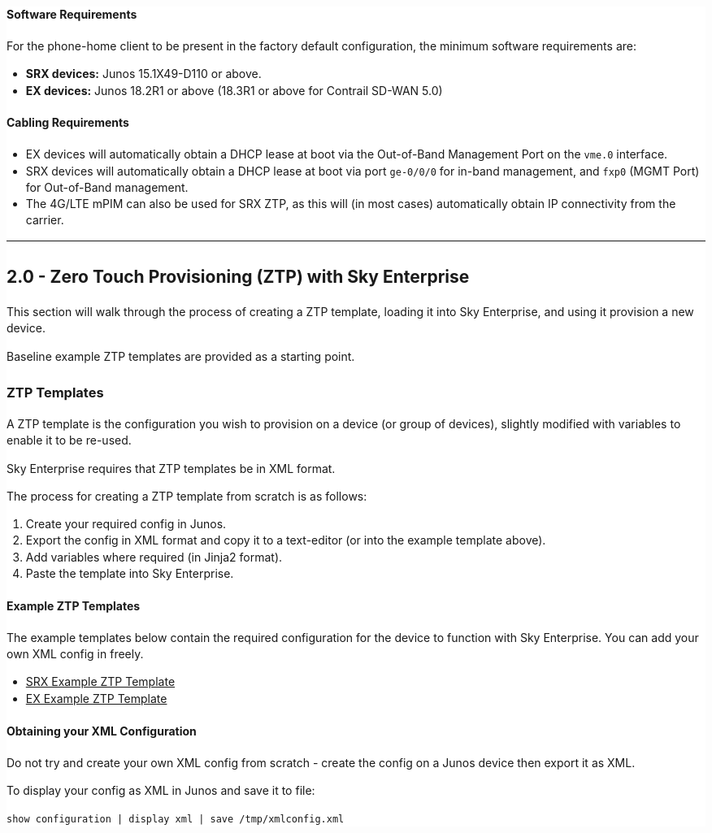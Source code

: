 #### Software Requirements
For the phone-home client to be present in the factory default configuration, the minimum software requirements are:
* **SRX devices:** Junos 15.1X49-D110 or above.
* **EX devices:** Junos 18.2R1 or above (18.3R1 or above for Contrail SD-WAN 5.0)

#### Cabling Requirements
* EX devices will automatically obtain a DHCP lease at boot via the Out-of-Band Management Port on the `vme.0` interface.
* SRX devices will automatically obtain a DHCP lease at boot via port `ge-0/0/0` for in-band management, and `fxp0` (MGMT Port) for Out-of-Band management.
* The 4G/LTE mPIM can also be used for SRX ZTP, as this will (in most cases) automatically obtain IP connectivity from the carrier.

---

## 2.0 - Zero Touch Provisioning (ZTP) with Sky Enterprise
This section will walk through the process of creating a ZTP template, loading it into Sky Enterprise, and using it provision a new device.

Baseline example ZTP templates are provided as a starting point.

### ZTP Templates
A ZTP template is the configuration you wish to provision on a device (or group of devices), slightly modified with variables to enable it to be re-used.

Sky Enterprise requires that ZTP templates be in XML format.

The process for creating a ZTP template from scratch is as follows:

1. Create your required config in Junos.
2. Export the config in XML format and copy it to a text-editor (or into the example template above).
3. Add variables where required (in Jinja2 format).
4. Paste the template into Sky Enterprise.

#### Example ZTP Templates
The example templates below contain the required configuration for the device to function with Sky Enterprise. You can add your own XML config in freely.

* [SRX Example ZTP Template](https://github.com/nathancatania/Junos-Notes/blob/master/SkyEnterprise/ZTP/srx-ztp-template.xml)
* [EX Example ZTP Template](https://github.com/nathancatania/Junos-Notes/blob/master/SkyEnterprise/ZTP/ex-ztp-template.xml)

#### Obtaining your XML Configuration
Do not try and create your own XML config from scratch - create the config on a Junos device then export it as XML.

To display your config as XML in Junos and save it to file:
```
show configuration | display xml | save /tmp/xmlconfig.xml
```
